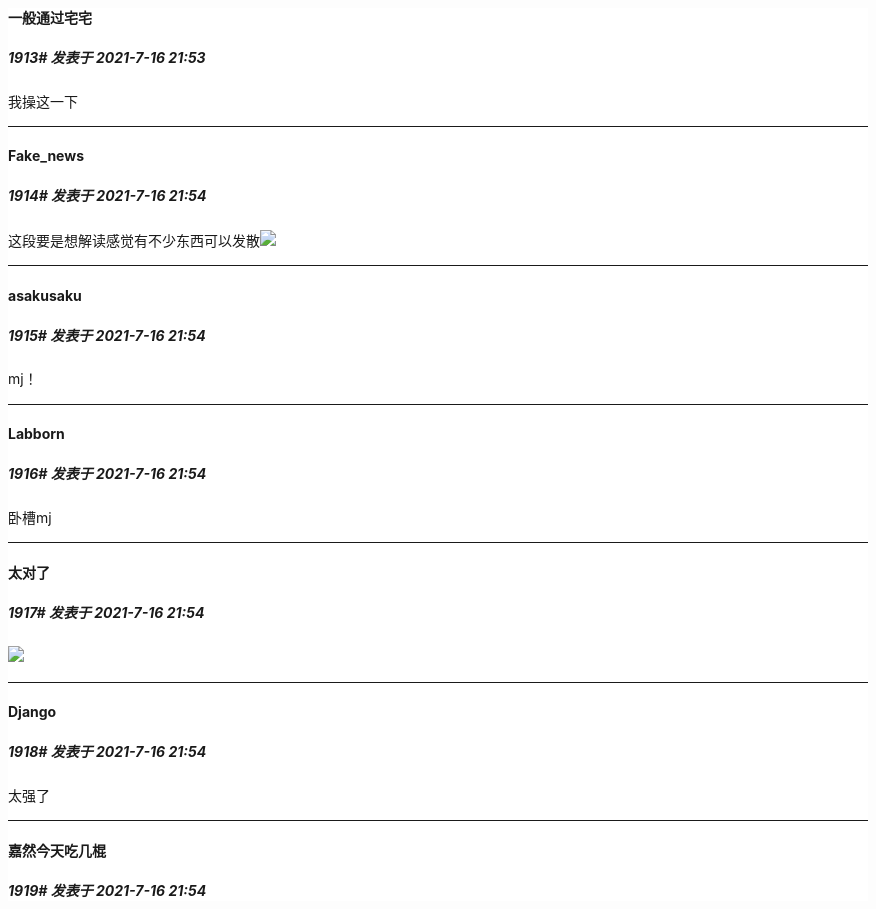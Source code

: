 ####  一般通过宅宅  
##### 1913#       发表于 2021-7-16 21:53


我操这一下


*****

####  Fake_news  
##### 1914#       发表于 2021-7-16 21:54


这段要是想解读感觉有不少东西可以发散<img src="https://static.saraba1st.com/image/smiley/face2017/067.png" referrerpolicy="no-referrer">


*****

####  asakusaku  
##### 1915#       发表于 2021-7-16 21:54


mj！


*****

####  Labborn  
##### 1916#       发表于 2021-7-16 21:54


卧槽mj


*****

####  太对了  
##### 1917#       发表于 2021-7-16 21:54


<img src="https://static.saraba1st.com/image/smiley/face2017/112.png" referrerpolicy="no-referrer">


*****

####  Django  
##### 1918#       发表于 2021-7-16 21:54


太强了


*****

####  嘉然今天吃几棍  
##### 1919#       发表于 2021-7-16 21:54


